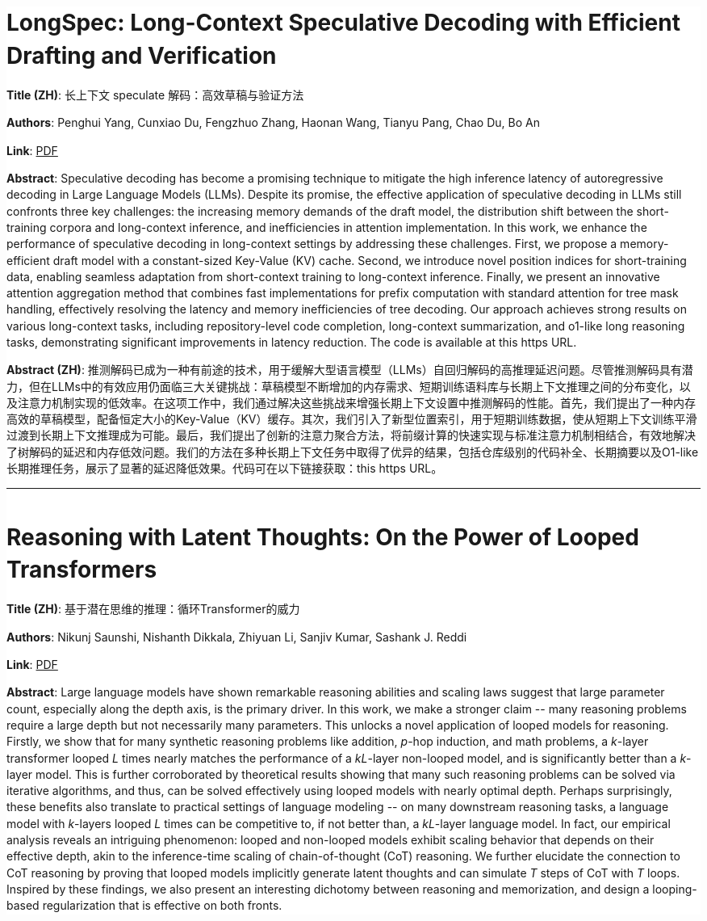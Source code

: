 # LongSpec: Long-Context Speculative Decoding with Efficient Drafting and Verification 

**Title (ZH)**: 长上下文 speculate 解码：高效草稿与验证方法 

**Authors**: Penghui Yang, Cunxiao Du, Fengzhuo Zhang, Haonan Wang, Tianyu Pang, Chao Du, Bo An  

**Link**: [PDF](https://arxiv.org/pdf/2502.17421)  

**Abstract**: Speculative decoding has become a promising technique to mitigate the high inference latency of autoregressive decoding in Large Language Models (LLMs). Despite its promise, the effective application of speculative decoding in LLMs still confronts three key challenges: the increasing memory demands of the draft model, the distribution shift between the short-training corpora and long-context inference, and inefficiencies in attention implementation. In this work, we enhance the performance of speculative decoding in long-context settings by addressing these challenges. First, we propose a memory-efficient draft model with a constant-sized Key-Value (KV) cache. Second, we introduce novel position indices for short-training data, enabling seamless adaptation from short-context training to long-context inference. Finally, we present an innovative attention aggregation method that combines fast implementations for prefix computation with standard attention for tree mask handling, effectively resolving the latency and memory inefficiencies of tree decoding. Our approach achieves strong results on various long-context tasks, including repository-level code completion, long-context summarization, and o1-like long reasoning tasks, demonstrating significant improvements in latency reduction. The code is available at this https URL. 

**Abstract (ZH)**: 推测解码已成为一种有前途的技术，用于缓解大型语言模型（LLMs）自回归解码的高推理延迟问题。尽管推测解码具有潜力，但在LLMs中的有效应用仍面临三大关键挑战：草稿模型不断增加的内存需求、短期训练语料库与长期上下文推理之间的分布变化，以及注意力机制实现的低效率。在这项工作中，我们通过解决这些挑战来增强长期上下文设置中推测解码的性能。首先，我们提出了一种内存高效的草稿模型，配备恒定大小的Key-Value（KV）缓存。其次，我们引入了新型位置索引，用于短期训练数据，使从短期上下文训练平滑过渡到长期上下文推理成为可能。最后，我们提出了创新的注意力聚合方法，将前缀计算的快速实现与标准注意力机制相结合，有效地解决了树解码的延迟和内存低效问题。我们的方法在多种长期上下文任务中取得了优异的结果，包括仓库级别的代码补全、长期摘要以及O1-like长期推理任务，展示了显著的延迟降低效果。代码可在以下链接获取：this https URL。 

---
# Reasoning with Latent Thoughts: On the Power of Looped Transformers 

**Title (ZH)**: 基于潜在思维的推理：循环Transformer的威力 

**Authors**: Nikunj Saunshi, Nishanth Dikkala, Zhiyuan Li, Sanjiv Kumar, Sashank J. Reddi  

**Link**: [PDF](https://arxiv.org/pdf/2502.17416)  

**Abstract**: Large language models have shown remarkable reasoning abilities and scaling laws suggest that large parameter count, especially along the depth axis, is the primary driver. In this work, we make a stronger claim -- many reasoning problems require a large depth but not necessarily many parameters. This unlocks a novel application of looped models for reasoning. Firstly, we show that for many synthetic reasoning problems like addition, $p$-hop induction, and math problems, a $k$-layer transformer looped $L$ times nearly matches the performance of a $kL$-layer non-looped model, and is significantly better than a $k$-layer model. This is further corroborated by theoretical results showing that many such reasoning problems can be solved via iterative algorithms, and thus, can be solved effectively using looped models with nearly optimal depth. Perhaps surprisingly, these benefits also translate to practical settings of language modeling -- on many downstream reasoning tasks, a language model with $k$-layers looped $L$ times can be competitive to, if not better than, a $kL$-layer language model. In fact, our empirical analysis reveals an intriguing phenomenon: looped and non-looped models exhibit scaling behavior that depends on their effective depth, akin to the inference-time scaling of chain-of-thought (CoT) reasoning. We further elucidate the connection to CoT reasoning by proving that looped models implicitly generate latent thoughts and can simulate $T$ steps of CoT with $T$ loops. Inspired by these findings, we also present an interesting dichotomy between reasoning and memorization, and design a looping-based regularization that is effective on both fronts. 
